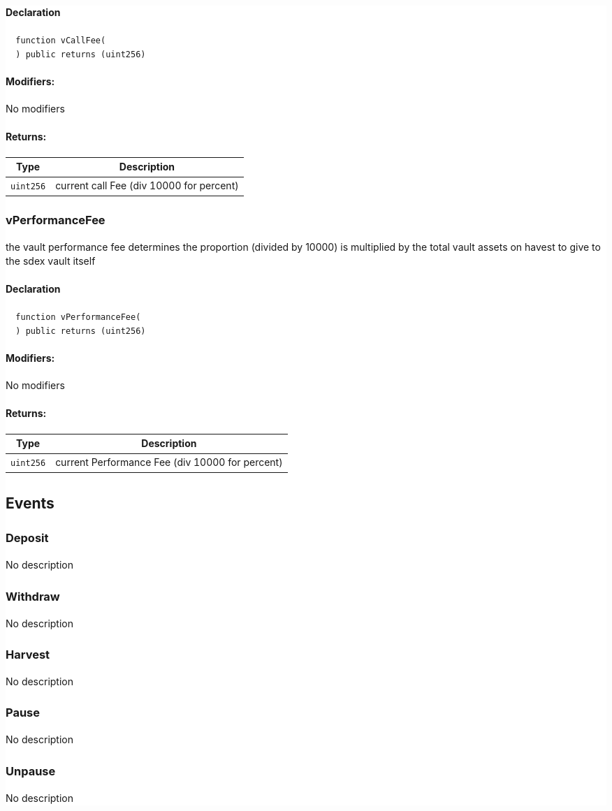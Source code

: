 

#### Declaration
```solidity
  function vCallFee(
  ) public returns (uint256)
```

#### Modifiers:
No modifiers


#### Returns:
| Type | Description |
| --- | --- |
|`uint256` | current call Fee (div 10000 for percent)
### vPerformanceFee
the vault performance fee determines the proportion (divided by 10000) is multiplied by the total vault assets on havest to give to the sdex vault itself



#### Declaration
```solidity
  function vPerformanceFee(
  ) public returns (uint256)
```

#### Modifiers:
No modifiers


#### Returns:
| Type | Description |
| --- | --- |
|`uint256` | current Performance Fee (div 10000 for percent)


## Events

### Deposit
No description

  


### Withdraw
No description

  


### Harvest
No description

  


### Pause
No description

  


### Unpause
No description

  


